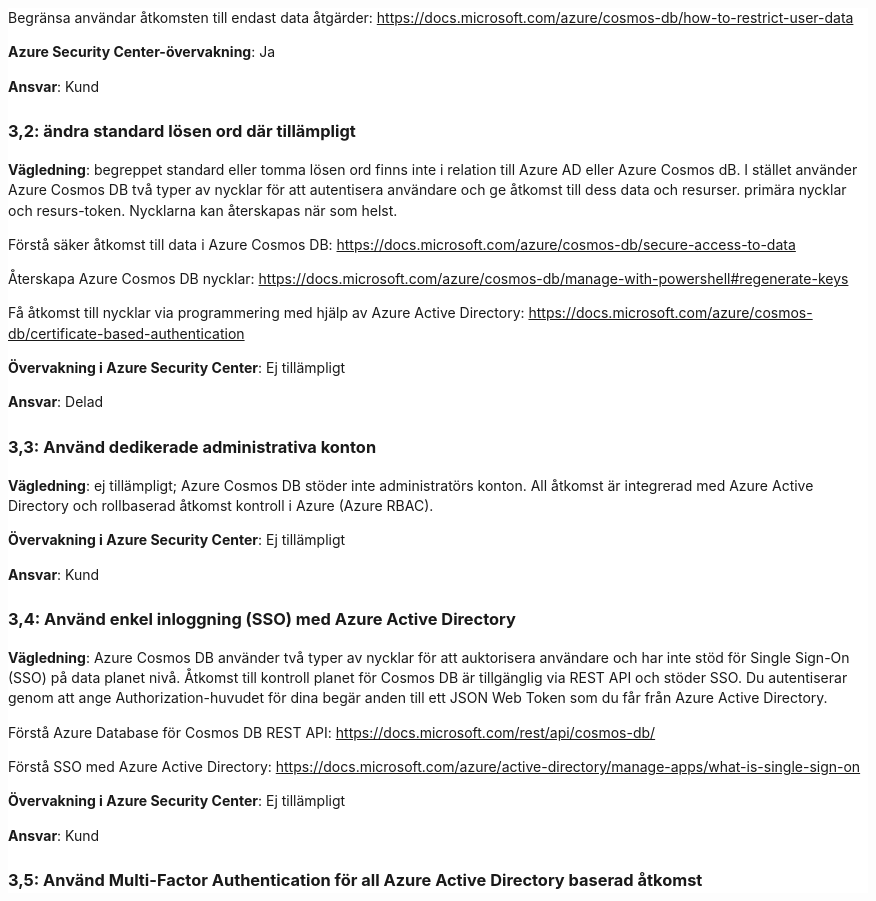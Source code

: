 Begränsa användar åtkomsten till endast data åtgärder: https://docs.microsoft.com/azure/cosmos-db/how-to-restrict-user-data

**Azure Security Center-övervakning**: Ja

**Ansvar**: Kund

### <a name="32-change-default-passwords-where-applicable"></a>3,2: ändra standard lösen ord där tillämpligt

**Vägledning**: begreppet standard eller tomma lösen ord finns inte i relation till Azure AD eller Azure Cosmos dB. I stället använder Azure Cosmos DB två typer av nycklar för att autentisera användare och ge åtkomst till dess data och resurser. primära nycklar och resurs-token. Nycklarna kan återskapas när som helst.

Förstå säker åtkomst till data i Azure Cosmos DB: https://docs.microsoft.com/azure/cosmos-db/secure-access-to-data

Återskapa Azure Cosmos DB nycklar: https://docs.microsoft.com/azure/cosmos-db/manage-with-powershell#regenerate-keys

Få åtkomst till nycklar via programmering med hjälp av Azure Active Directory: https://docs.microsoft.com/azure/cosmos-db/certificate-based-authentication

**Övervakning i Azure Security Center**: Ej tillämpligt

**Ansvar**: Delad

### <a name="33-use-dedicated-administrative-accounts"></a>3,3: Använd dedikerade administrativa konton

**Vägledning**: ej tillämpligt; Azure Cosmos DB stöder inte administratörs konton.  All åtkomst är integrerad med Azure Active Directory och rollbaserad åtkomst kontroll i Azure (Azure RBAC).



**Övervakning i Azure Security Center**: Ej tillämpligt

**Ansvar**: Kund

### <a name="34-use-single-sign-on-sso-with-azure-active-directory"></a>3,4: Använd enkel inloggning (SSO) med Azure Active Directory

**Vägledning**: Azure Cosmos DB använder två typer av nycklar för att auktorisera användare och har inte stöd för Single Sign-On (SSO) på data planet nivå. Åtkomst till kontroll planet för Cosmos DB är tillgänglig via REST API och stöder SSO. Du autentiserar genom att ange Authorization-huvudet för dina begär anden till ett JSON Web Token som du får från Azure Active Directory.

Förstå Azure Database för Cosmos DB REST API: https://docs.microsoft.com/rest/api/cosmos-db/

Förstå SSO med Azure Active Directory: https://docs.microsoft.com/azure/active-directory/manage-apps/what-is-single-sign-on

**Övervakning i Azure Security Center**: Ej tillämpligt

**Ansvar**: Kund

### <a name="35-use-multi-factor-authentication-for-all-azure-active-directory-based-access"></a>3,5: Använd Multi-Factor Authentication för all Azure Active Directory baserad åtkomst
